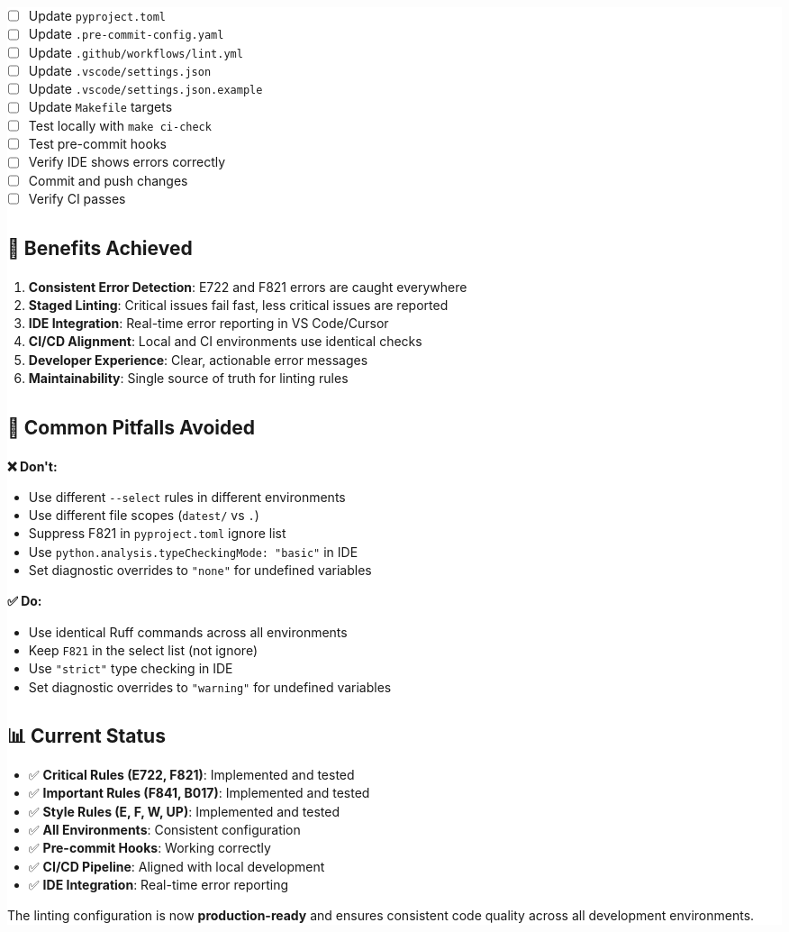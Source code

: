 - [ ] Update `pyproject.toml`
- [ ] Update `.pre-commit-config.yaml`
- [ ] Update `.github/workflows/lint.yml`
- [ ] Update `.vscode/settings.json`
- [ ] Update `.vscode/settings.json.example`
- [ ] Update `Makefile` targets
- [ ] Test locally with `make ci-check`
- [ ] Test pre-commit hooks
- [ ] Verify IDE shows errors correctly
- [ ] Commit and push changes
- [ ] Verify CI passes

## 🎉 Benefits Achieved

1. **Consistent Error Detection**: E722 and F821 errors are caught everywhere
2. **Staged Linting**: Critical issues fail fast, less critical issues are reported
3. **IDE Integration**: Real-time error reporting in VS Code/Cursor
4. **CI/CD Alignment**: Local and CI environments use identical checks
5. **Developer Experience**: Clear, actionable error messages
6. **Maintainability**: Single source of truth for linting rules

## 🚨 Common Pitfalls Avoided

**❌ Don't:**
- Use different `--select` rules in different environments
- Use different file scopes (`datest/` vs `.`)
- Suppress F821 in `pyproject.toml` ignore list
- Use `python.analysis.typeCheckingMode: "basic"` in IDE
- Set diagnostic overrides to `"none"` for undefined variables

**✅ Do:**
- Use identical Ruff commands across all environments
- Keep `F821` in the select list (not ignore)
- Use `"strict"` type checking in IDE
- Set diagnostic overrides to `"warning"` for undefined variables

## 📊 Current Status

- ✅ **Critical Rules (E722, F821)**: Implemented and tested
- ✅ **Important Rules (F841, B017)**: Implemented and tested
- ✅ **Style Rules (E, F, W, UP)**: Implemented and tested
- ✅ **All Environments**: Consistent configuration
- ✅ **Pre-commit Hooks**: Working correctly
- ✅ **CI/CD Pipeline**: Aligned with local development
- ✅ **IDE Integration**: Real-time error reporting

The linting configuration is now **production-ready** and ensures consistent code quality across all development environments. 